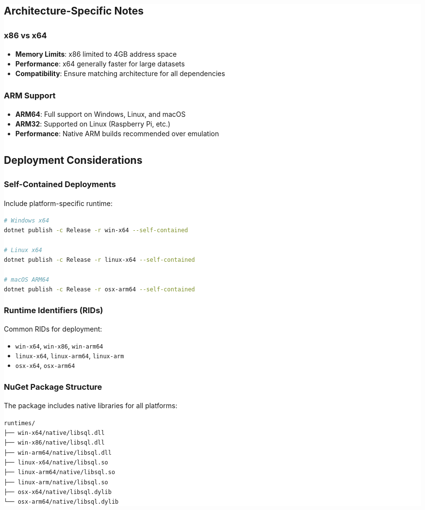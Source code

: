 ## Architecture-Specific Notes

### x86 vs x64

- **Memory Limits**: x86 limited to 4GB address space
- **Performance**: x64 generally faster for large datasets
- **Compatibility**: Ensure matching architecture for all dependencies

### ARM Support

- **ARM64**: Full support on Windows, Linux, and macOS
- **ARM32**: Supported on Linux (Raspberry Pi, etc.)
- **Performance**: Native ARM builds recommended over emulation

## Deployment Considerations

### Self-Contained Deployments

Include platform-specific runtime:

```bash
# Windows x64
dotnet publish -c Release -r win-x64 --self-contained

# Linux x64
dotnet publish -c Release -r linux-x64 --self-contained

# macOS ARM64
dotnet publish -c Release -r osx-arm64 --self-contained
```

### Runtime Identifiers (RIDs)

Common RIDs for deployment:
- `win-x64`, `win-x86`, `win-arm64`
- `linux-x64`, `linux-arm64`, `linux-arm`
- `osx-x64`, `osx-arm64`

### NuGet Package Structure

The package includes native libraries for all platforms:

```
runtimes/
├── win-x64/native/libsql.dll
├── win-x86/native/libsql.dll
├── win-arm64/native/libsql.dll
├── linux-x64/native/libsql.so
├── linux-arm64/native/libsql.so
├── linux-arm/native/libsql.so
├── osx-x64/native/libsql.dylib
└── osx-arm64/native/libsql.dylib
```
